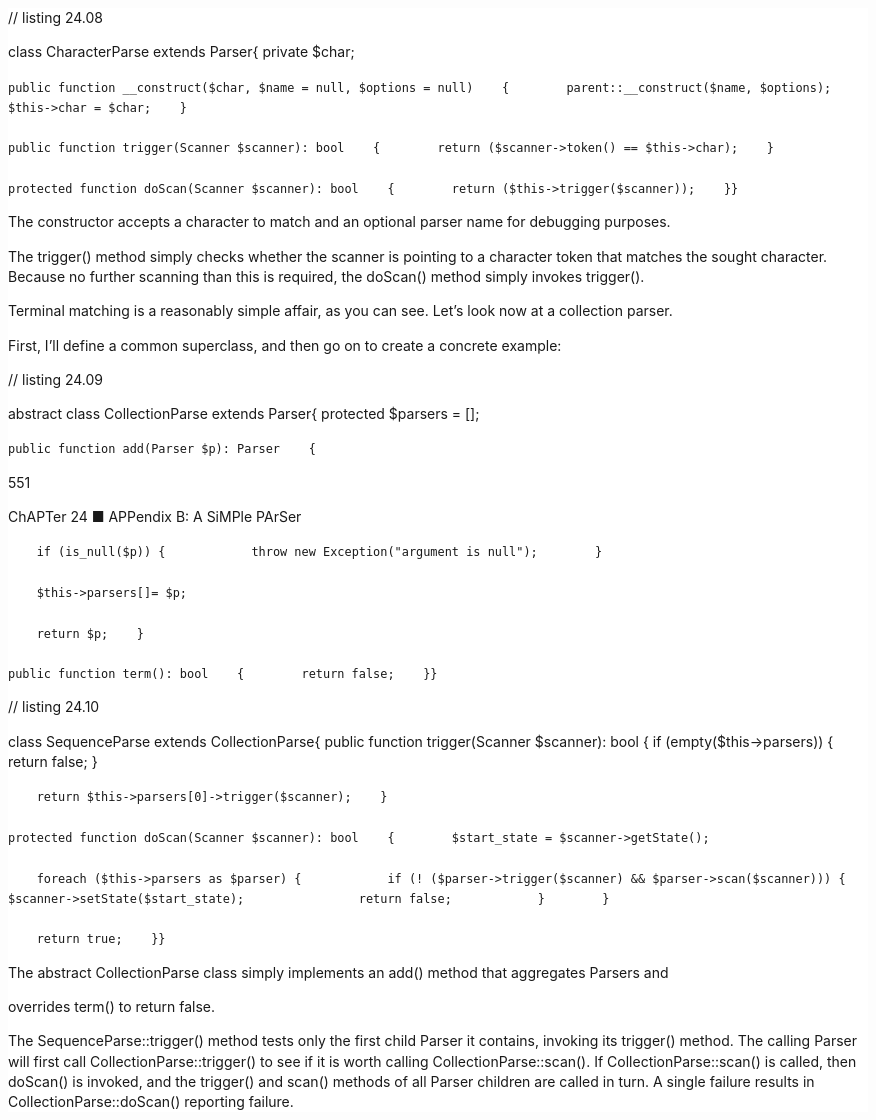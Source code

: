 // listing 24.08

class CharacterParse extends Parser{    private $char;

    public function __construct($char, $name = null, $options = null)    {        parent::__construct($name, $options);        $this->char = $char;    }

    public function trigger(Scanner $scanner): bool    {        return ($scanner->token() == $this->char);    }

    protected function doScan(Scanner $scanner): bool    {        return ($this->trigger($scanner));    }}

The constructor accepts a character to match and an optional parser name for debugging purposes. 

The trigger() method simply checks whether the scanner is pointing to a character token that matches the sought character. Because no further scanning than this is required, the doScan() method simply invokes trigger().

Terminal matching is a reasonably simple affair, as you can see. Let’s look now at a collection parser. 

First, I’ll define a common superclass, and then go on to create a concrete example:

// listing 24.09

abstract class CollectionParse extends Parser{    protected $parsers = [];

    public function add(Parser $p): Parser    {

551

ChAPTer 24 ■ APPendix B: A SiMPle PArSer

        if (is_null($p)) {            throw new Exception("argument is null");        }

        $this->parsers[]= $p;

        return $p;    }

    public function term(): bool    {        return false;    }}

// listing 24.10

class SequenceParse extends CollectionParse{    public function trigger(Scanner $scanner): bool    {        if (empty($this->parsers)) {            return false;        }

        return $this->parsers[0]->trigger($scanner);    }

    protected function doScan(Scanner $scanner): bool    {        $start_state = $scanner->getState();

        foreach ($this->parsers as $parser) {            if (! ($parser->trigger($scanner) && $parser->scan($scanner))) {                $scanner->setState($start_state);                return false;            }        }

        return true;    }}

The abstract CollectionParse class simply implements an add() method that aggregates Parsers and 

overrides term() to return false.

The SequenceParse::trigger() method tests only the first child Parser it contains, invoking its trigger() method. The calling Parser will first call CollectionParse::trigger() to see if it is worth calling CollectionParse::scan(). If CollectionParse::scan() is called, then doScan() is invoked, and the trigger() and scan() methods of all Parser children are called in turn. A single failure results in CollectionParse::doScan() reporting failure.
